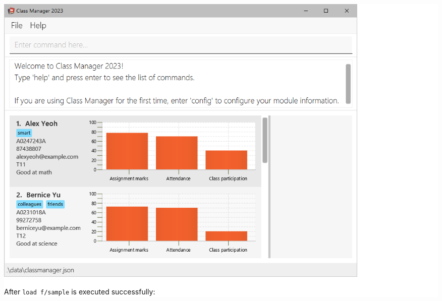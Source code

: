 <img alt="load before" src="images/load-before.png" width="700"> <br>

After `load f/sample` is executed successfully:

